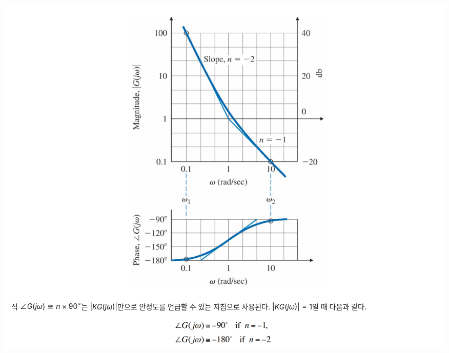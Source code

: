 <p align="center"><img src="/assets/img/Automatic-Control-Systems/6장-주파수응답/4-2.png" width="400"></p>

　식 $\angle G(j\omega) \cong n \times 90^{\circ}$는 $\vert KG(j\omega) \vert$만으로 안정도를 언급할 수 있는 지침으로 사용된다. $\vert KG(j\omega) \vert = 1$일 때 다음과 같다.<br/>
<p align="center"><img src="/assets/img/Automatic-Control-Systems/6장-주파수응답/4-3.png" width="200"></p>
